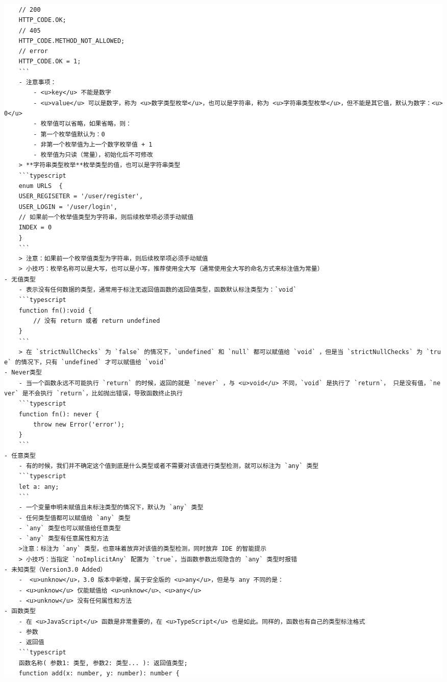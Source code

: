         // 200
        HTTP_CODE.OK;
        // 405
        HTTP_CODE.METHOD_NOT_ALLOWED;
        // error
        HTTP_CODE.OK = 1;
        ```
        - 注意事项：
            - <u>key</u> 不能是数字
            - <u>value</u> 可以是数字，称为 <u>数字类型枚举</u>，也可以是字符串，称为 <u>字符串类型枚举</u>，但不能是其它值，默认为数字：<u>0</u>
            - 枚举值可以省略，如果省略，则：
            - 第一个枚举值默认为：0
            - 非第一个枚举值为上一个数字枚举值 + 1
            - 枚举值为只读（常量），初始化后不可修改
        > **字符串类型枚举**枚举类型的值，也可以是字符串类型
        ```typescript
        enum URLS  {
        USER_REGISETER = '/user/register',
        USER_LOGIN = '/user/login',
        // 如果前一个枚举值类型为字符串，则后续枚举项必须手动赋值
        INDEX = 0
        }
        ```
        > 注意：如果前一个枚举值类型为字符串，则后续枚举项必须手动赋值
        > 小技巧：枚举名称可以是大写，也可以是小写，推荐使用全大写（通常使用全大写的命名方式来标注值为常量）
    - 无值类型
        - 表示没有任何数据的类型，通常用于标注无返回值函数的返回值类型，函数默认标注类型为：`void`
        ```typescript
        function fn():void {
            // 没有 return 或者 return undefined
        }
        ```
        > 在 `strictNullChecks` 为 `false` 的情况下，`undefined` 和 `null` 都可以赋值给 `void` ，但是当 `strictNullChecks` 为 `true` 的情况下，只有 `undefined` 才可以赋值给 `void`
    - Never类型
        - 当一个函数永远不可能执行 `return` 的时候，返回的就是 `never` ，与 <u>void</u> 不同，`void` 是执行了 `return`， 只是没有值，`never` 是不会执行 `return`，比如抛出错误，导致函数终止执行
        ```typescript
        function fn(): never {
            throw new Error('error');
        }
        ```
    - 任意类型
        - 有的时候，我们并不确定这个值到底是什么类型或者不需要对该值进行类型检测，就可以标注为 `any` 类型
        ```typescript
        let a: any;
        ```
        - 一个变量申明未赋值且未标注类型的情况下，默认为 `any` 类型
        - 任何类型值都可以赋值给 `any` 类型
        - `any` 类型也可以赋值给任意类型
        - `any` 类型有任意属性和方法
        >注意：标注为 `any` 类型，也意味着放弃对该值的类型检测，同时放弃 IDE 的智能提示
        > 小技巧：当指定 `noImplicitAny` 配置为 `true`，当函数参数出现隐含的 `any` 类型时报错
    - 未知类型（Version3.0 Added）
        -  <u>unknow</u>，3.0 版本中新增，属于安全版的 <u>any</u>，但是与 any 不同的是：
        - <u>unknow</u> 仅能赋值给 <u>unknow</u>、<u>any</u>
        - <u>unknow</u> 没有任何属性和方法
    - 函数类型
        - 在 <u>JavaScript</u> 函数是非常重要的，在 <u>TypeScript</u> 也是如此。同样的，函数也有自己的类型标注格式
        - 参数
        - 返回值
        ```typescript
        函数名称( 参数1: 类型, 参数2: 类型... ): 返回值类型;
        function add(x: number, y: number): number {